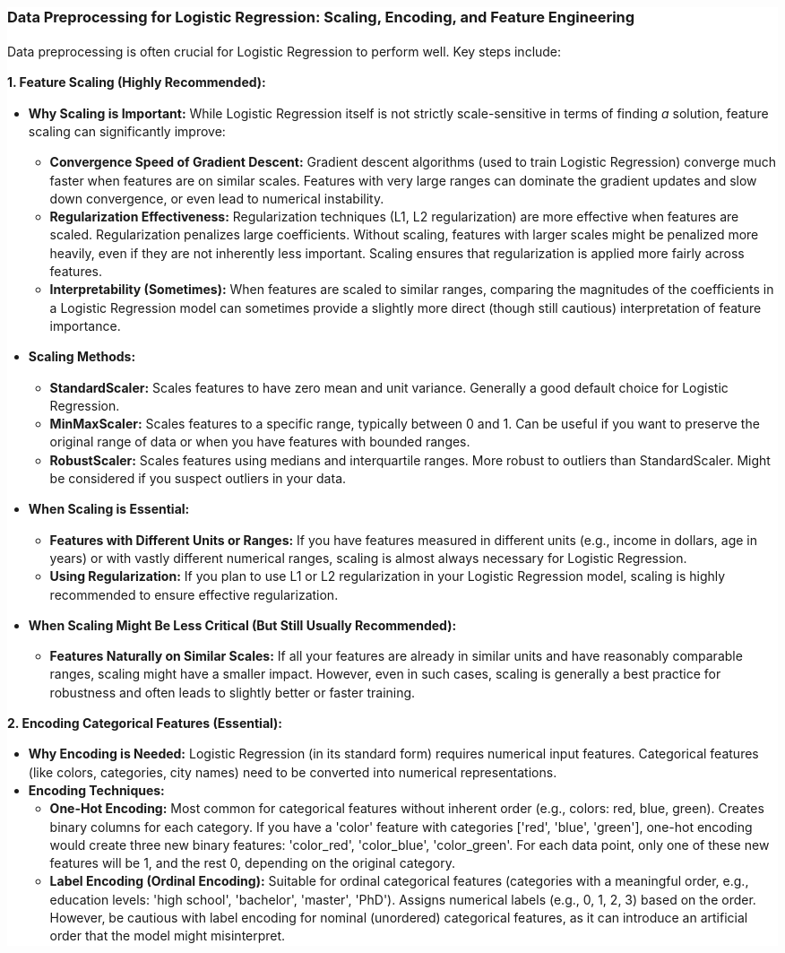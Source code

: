 ### Data Preprocessing for Logistic Regression: Scaling, Encoding, and Feature Engineering

Data preprocessing is often crucial for Logistic Regression to perform well. Key steps include:

**1. Feature Scaling (Highly Recommended):**

*   **Why Scaling is Important:** While Logistic Regression itself is not strictly scale-sensitive in terms of finding *a* solution, feature scaling can significantly improve:
    *   **Convergence Speed of Gradient Descent:** Gradient descent algorithms (used to train Logistic Regression) converge much faster when features are on similar scales. Features with very large ranges can dominate the gradient updates and slow down convergence, or even lead to numerical instability.
    *   **Regularization Effectiveness:** Regularization techniques (L1, L2 regularization) are more effective when features are scaled. Regularization penalizes large coefficients. Without scaling, features with larger scales might be penalized more heavily, even if they are not inherently less important. Scaling ensures that regularization is applied more fairly across features.
    *   **Interpretability (Sometimes):**  When features are scaled to similar ranges, comparing the magnitudes of the coefficients in a Logistic Regression model can sometimes provide a slightly more direct (though still cautious) interpretation of feature importance.

*   **Scaling Methods:**
    *   **StandardScaler:** Scales features to have zero mean and unit variance.  Generally a good default choice for Logistic Regression.
    *   **MinMaxScaler:** Scales features to a specific range, typically between 0 and 1. Can be useful if you want to preserve the original range of data or when you have features with bounded ranges.
    *   **RobustScaler:** Scales features using medians and interquartile ranges. More robust to outliers than StandardScaler. Might be considered if you suspect outliers in your data.

*   **When Scaling is Essential:**
    *   **Features with Different Units or Ranges:** If you have features measured in different units (e.g., income in dollars, age in years) or with vastly different numerical ranges, scaling is almost always necessary for Logistic Regression.
    *   **Using Regularization:** If you plan to use L1 or L2 regularization in your Logistic Regression model, scaling is highly recommended to ensure effective regularization.

*   **When Scaling Might Be Less Critical (But Still Usually Recommended):**
    *   **Features Naturally on Similar Scales:** If all your features are already in similar units and have reasonably comparable ranges, scaling might have a smaller impact. However, even in such cases, scaling is generally a best practice for robustness and often leads to slightly better or faster training.

**2. Encoding Categorical Features (Essential):**

*   **Why Encoding is Needed:** Logistic Regression (in its standard form) requires numerical input features. Categorical features (like colors, categories, city names) need to be converted into numerical representations.
*   **Encoding Techniques:**
    *   **One-Hot Encoding:** Most common for categorical features without inherent order (e.g., colors: red, blue, green). Creates binary columns for each category. If you have a 'color' feature with categories ['red', 'blue', 'green'], one-hot encoding would create three new binary features: 'color_red', 'color_blue', 'color_green'. For each data point, only one of these new features will be 1, and the rest 0, depending on the original category.
    *   **Label Encoding (Ordinal Encoding):** Suitable for ordinal categorical features (categories with a meaningful order, e.g., education levels: 'high school', 'bachelor', 'master', 'PhD'). Assigns numerical labels (e.g., 0, 1, 2, 3) based on the order. However, be cautious with label encoding for nominal (unordered) categorical features, as it can introduce an artificial order that the model might misinterpret.
